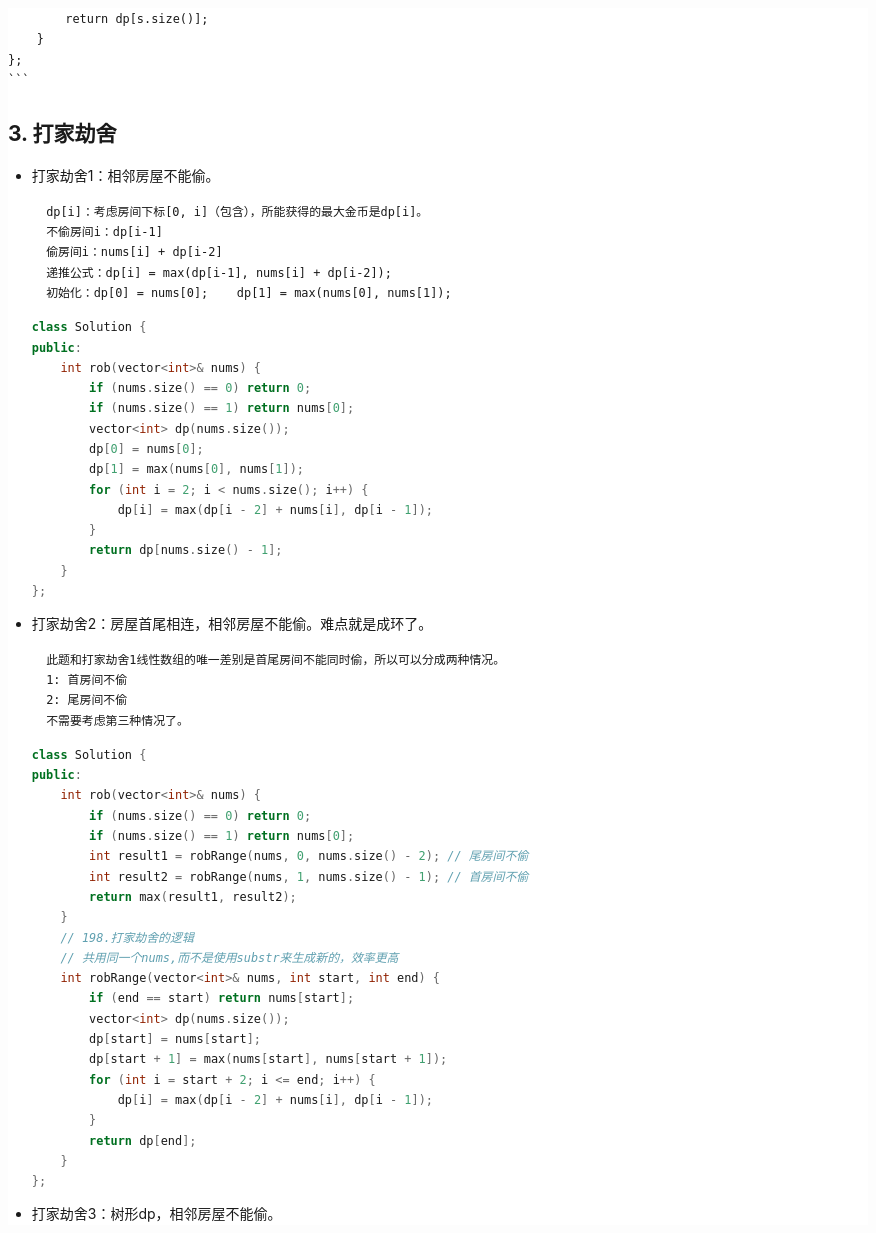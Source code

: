 	        return dp[s.size()];
	    }
	};
	```
## 3. 打家劫舍
* 打家劫舍1：相邻房屋不能偷。

		dp[i]：考虑房间下标[0, i]（包含），所能获得的最大金币是dp[i]。
		不偷房间i：dp[i-1]
		偷房间i：nums[i] + dp[i-2]
		递推公式：dp[i] = max(dp[i-1], nums[i] + dp[i-2]);
		初始化：dp[0] = nums[0];	dp[1] = max(nums[0], nums[1]);
	```cpp
	class Solution {
	public:
	    int rob(vector<int>& nums) {
	        if (nums.size() == 0) return 0;
	        if (nums.size() == 1) return nums[0];
	        vector<int> dp(nums.size());
	        dp[0] = nums[0];
	        dp[1] = max(nums[0], nums[1]);
	        for (int i = 2; i < nums.size(); i++) {
	            dp[i] = max(dp[i - 2] + nums[i], dp[i - 1]);
	        }
	        return dp[nums.size() - 1];
	    }
	};
	```
* 打家劫舍2：房屋首尾相连，相邻房屋不能偷。难点就是成环了。
		
		此题和打家劫舍1线性数组的唯一差别是首尾房间不能同时偷，所以可以分成两种情况。
		1: 首房间不偷
		2: 尾房间不偷
		不需要考虑第三种情况了。
	```cpp
	class Solution {
	public:
	    int rob(vector<int>& nums) {
	        if (nums.size() == 0) return 0;
	        if (nums.size() == 1) return nums[0];
	        int result1 = robRange(nums, 0, nums.size() - 2); // 尾房间不偷
	        int result2 = robRange(nums, 1, nums.size() - 1); // 首房间不偷
	        return max(result1, result2);
	    }
	    // 198.打家劫舍的逻辑
	    // 共用同一个nums,而不是使用substr来生成新的，效率更高
	    int robRange(vector<int>& nums, int start, int end) {
	        if (end == start) return nums[start];
	        vector<int> dp(nums.size());
	        dp[start] = nums[start];
	        dp[start + 1] = max(nums[start], nums[start + 1]);
	        for (int i = start + 2; i <= end; i++) {
	            dp[i] = max(dp[i - 2] + nums[i], dp[i - 1]);
	        }
	        return dp[end];
	    }
	};
	```
* 打家劫舍3：树形dp，相邻房屋不能偷。
		